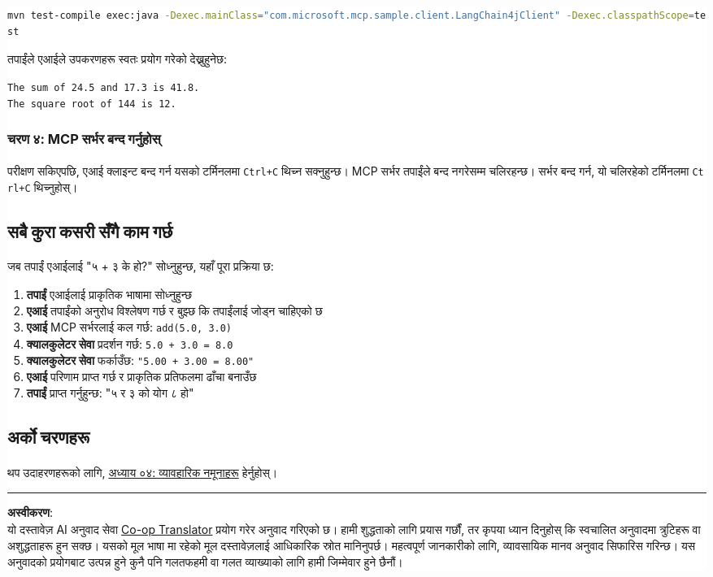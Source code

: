 ```bash
mvn test-compile exec:java -Dexec.mainClass="com.microsoft.mcp.sample.client.LangChain4jClient" -Dexec.classpathScope=test
```

तपाईंले एआईले उपकरणहरू स्वतः प्रयोग गरेको देख्नुहुनेछ:
```
The sum of 24.5 and 17.3 is 41.8.
The square root of 144 is 12.
```

### चरण ४: MCP सर्भर बन्द गर्नुहोस्

परीक्षण सकिएपछि, एआई क्लाइन्ट बन्द गर्न यसको टर्मिनलमा `Ctrl+C` थिच्न सक्नुहुन्छ। MCP सर्भर तपाईंले बन्द नगरेसम्म चलिरहन्छ।
सर्भर बन्द गर्न, यो चलिरहेको टर्मिनलमा `Ctrl+C` थिच्नुहोस्।

## सबै कुरा कसरी सँगै काम गर्छ

जब तपाईं एआईलाई "५ + ३ के हो?" सोध्नुहुन्छ, यहाँ पूरा प्रक्रिया छ:

1. **तपाईं** एआईलाई प्राकृतिक भाषामा सोध्नुहुन्छ
2. **एआई** तपाईंको अनुरोध विश्लेषण गर्छ र बुझ्छ कि तपाईंलाई जोड्न चाहिएको छ
3. **एआई** MCP सर्भरलाई कल गर्छ: `add(5.0, 3.0)`
4. **क्यालकुलेटर सेवा** प्रदर्शन गर्छ: `5.0 + 3.0 = 8.0`
5. **क्यालकुलेटर सेवा** फर्काउँछ: `"5.00 + 3.00 = 8.00"`
6. **एआई** परिणाम प्राप्त गर्छ र प्राकृतिक प्रतिफलमा ढाँचा बनाउँछ
7. **तपाईं** प्राप्त गर्नुहुन्छ: "५ र ३ को योग ८ हो"

## अर्को चरणहरू

थप उदाहरणहरूको लागि, [अध्याय ०४: व्यावहारिक नमूनाहरू](../README.md) हेर्नुहोस्।

---

**अस्वीकरण**:  
यो दस्तावेज़ AI अनुवाद सेवा [Co-op Translator](https://github.com/Azure/co-op-translator) प्रयोग गरेर अनुवाद गरिएको छ। हामी शुद्धताको लागि प्रयास गर्छौं, तर कृपया ध्यान दिनुहोस् कि स्वचालित अनुवादमा त्रुटिहरू वा अशुद्धताहरू हुन सक्छ। यसको मूल भाषा मा रहेको मूल दस्तावेज़लाई आधिकारिक स्रोत मानिनुपर्छ। महत्वपूर्ण जानकारीको लागि, व्यावसायिक मानव अनुवाद सिफारिस गरिन्छ। यस अनुवादको प्रयोगबाट उत्पन्न हुने कुनै पनि गलतफहमी वा गलत व्याख्याको लागि हामी जिम्मेवार हुने छैनौं।